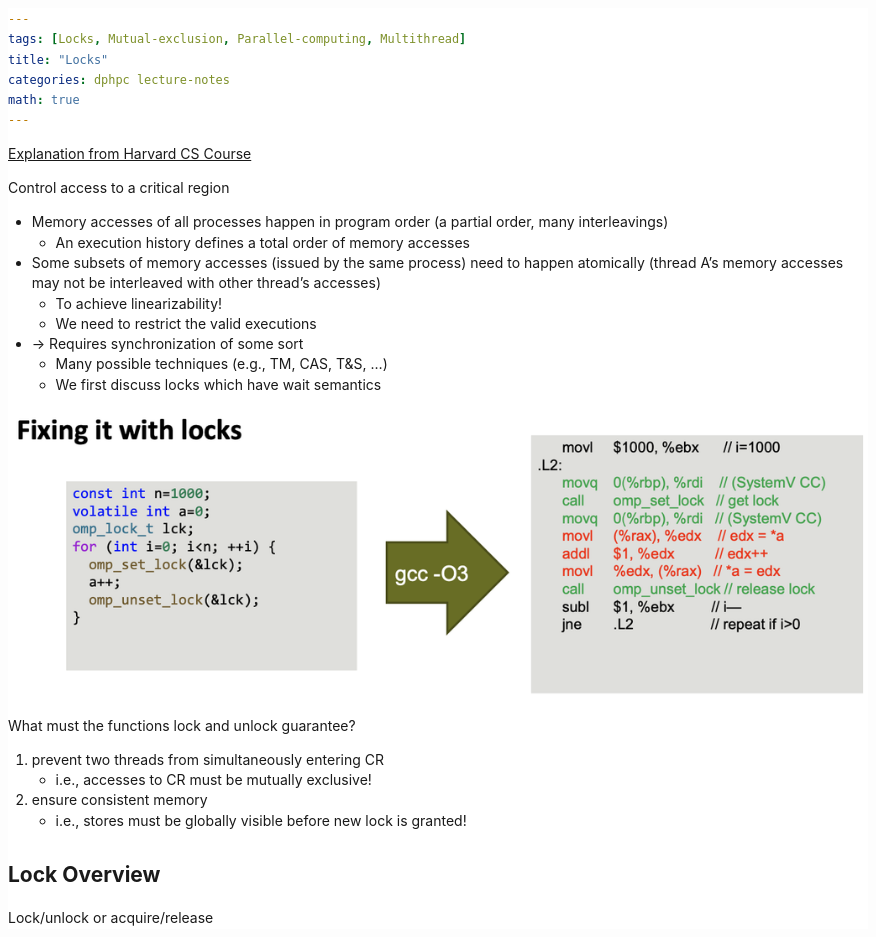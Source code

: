 ```yaml
---
tags: [Locks, Mutual-exclusion, Parallel-computing, Multithread]
title: "Locks"
categories: dphpc lecture-notes
math: true
---
```



[Explanation from Harvard CS Course](https://read.seas.harvard.edu/~kohler/class/cs111-s05/notes/notes8.html#:~:text=If%20you%20have%20one%20mutex,you%20have%20fine%2Dgrained%20locking.&text=People%20have%20used%20programming%20languages,these%20acquire%20and%20release%20operation.)

Control access to a critical region

- Memory accesses of all processes happen in program order (a partial order, many interleavings)
  - An execution history defines a total order of memory accesses
- Some subsets of memory accesses (issued by the same process) need to happen atomically (thread A’s memory accesses may not be interleaved with other thread’s accesses)
  - To achieve linearizability!
  - We need to restrict the valid executions
- → Requires synchronization of some sort
  - Many possible techniques (e.g., TM, CAS, T&S, …)
  - We first discuss locks which have wait semantics

![shutup](/assets/img/ScreenShot%202024-01-06%20at%2022.33.56.png)

What must the functions lock and unlock guarantee?

  1. prevent two threads from simultaneously entering CR
     - i.e., accesses to CR must be mutually exclusive!
  2. ensure consistent memory
     - i.e., stores must be globally visible before new lock is granted!

## Lock Overview

Lock/unlock or acquire/release
